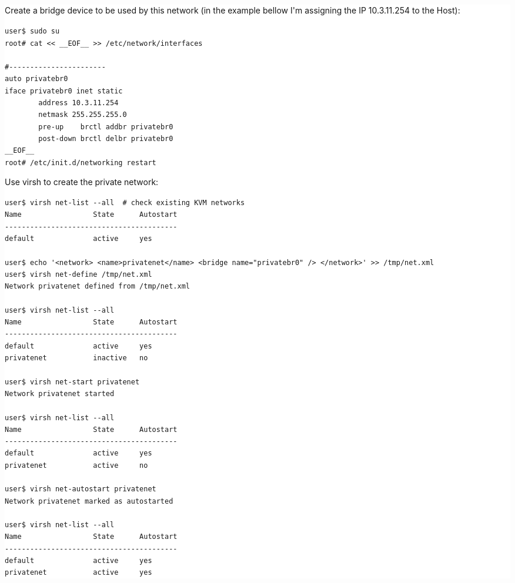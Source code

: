 Create a bridge device to be used by this network (in the example bellow I'm assigning the IP 10.3.11.254 to the Host):
```
user$ sudo su
root# cat << __EOF__ >> /etc/network/interfaces

#-----------------------
auto privatebr0
iface privatebr0 inet static
        address 10.3.11.254
        netmask 255.255.255.0
        pre-up    brctl addbr privatebr0
        post-down brctl delbr privatebr0
__EOF__
root# /etc/init.d/networking restart
```
Use virsh to create the private network:
```
user$ virsh net-list --all  # check existing KVM networks
Name                 State      Autostart
-----------------------------------------
default              active     yes       

user$ echo '<network> <name>privatenet</name> <bridge name="privatebr0" /> </network>' >> /tmp/net.xml
user$ virsh net-define /tmp/net.xml
Network privatenet defined from /tmp/net.xml

user$ virsh net-list --all
Name                 State      Autostart
-----------------------------------------
default              active     yes       
privatenet           inactive   no        

user$ virsh net-start privatenet
Network privatenet started

user$ virsh net-list --all
Name                 State      Autostart
-----------------------------------------
default              active     yes       
privatenet           active     no        

user$ virsh net-autostart privatenet
Network privatenet marked as autostarted

user$ virsh net-list --all
Name                 State      Autostart
-----------------------------------------
default              active     yes       
privatenet           active     yes       
```
